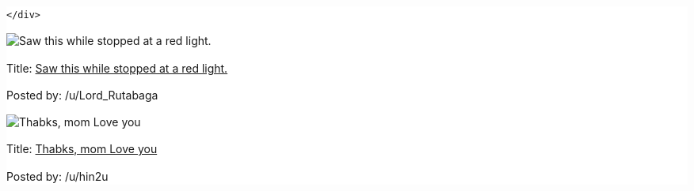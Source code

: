     </div>
  </div>
</div>

<div class="card">
  <div class="card-image">
    <img class="post-img" src="https://i.redd.it/paz1e2tg50s51.jpg" alt="Saw this while stopped at a red light." title="Saw this while stopped at a red light." />
  </div>
  <div class="card-content">
    <div class="media">
      <div class="media-content">
        <p class="title is-4">
           Title: <a href="https://www.reddit.com/r/funnysigns/comments/j7t2ee/saw_this_while_stopped_at_a_red_light/">Saw this while stopped at a red light.</a>
        </p>
        <p class="subtitle is-4">Posted by: /u/Lord_Rutabaga</p>
      </div>
    </div>
  </div>
</div>

<div class="card">
  <div class="card-image">
    <img class="post-img" src="https://i.redd.it/l1srxrqmm8s51.gif" alt="Thabks, mom Love you" title="Thabks, mom Love you" />
  </div>
  <div class="card-content">
    <div class="media">
      <div class="media-content">
        <p class="title is-4">
           Title: <a href="https://www.reddit.com/r/memes/comments/j8hppg/thabks_mom_love_you/">Thabks, mom Love you</a>
        </p>
        <p class="subtitle is-4">Posted by: /u/hin2u</p>
      </div>
    </div>
  </div>
</div>

